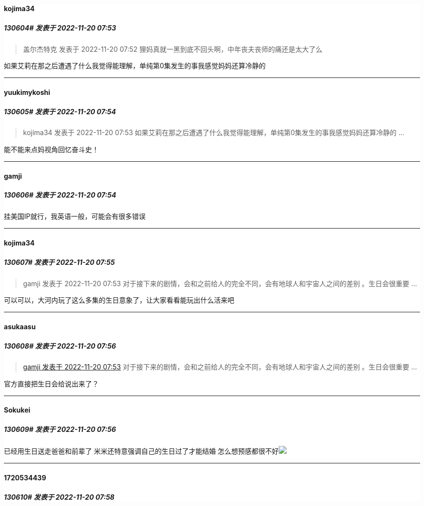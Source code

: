 ####  kojima34  
##### 130604#       发表于 2022-11-20 07:53

<blockquote>盖尔杰特克 发表于 2022-11-20 07:52
狸妈真就一黑到底不回头啊，中年丧夫丧师的痛还是太大了么</blockquote>
如果艾莉在那之后遭遇了什么我觉得能理解，单纯第0集发生的事我感觉妈妈还算冷静的

*****

####  yuukimykoshi  
##### 130605#       发表于 2022-11-20 07:54

<blockquote>kojima34 发表于 2022-11-20 07:53
如果艾莉在那之后遭遇了什么我觉得能理解，单纯第0集发生的事我感觉妈妈还算冷静的 ...</blockquote>
能不能来点妈视角回忆奋斗史！

*****

####  gamji  
##### 130606#       发表于 2022-11-20 07:54

挂美国IP就行，我英语一般，可能会有很多错误

*****

####  kojima34  
##### 130607#       发表于 2022-11-20 07:55

<blockquote>gamji 发表于 2022-11-20 07:53
对于接下来的剧情，会和之前给人的完全不同，会有地球人和宇宙人之间的差别 。生日会很重要 ...</blockquote>
可以可以，大河内玩了这么多集的生日意象了，让大家看看能玩出什么活来吧

*****

####  asukaasu  
##### 130608#       发表于 2022-11-20 07:56

<blockquote><a href="httphttps://bbs.saraba1st.com/2b/forum.php?mod=redirect&amp;goto=findpost&amp;pid=58514084&amp;ptid=2026556" target="_blank">gamji 发表于 2022-11-20 07:53</a>
对于接下来的剧情，会和之前给人的完全不同，会有地球人和宇宙人之间的差别 。生日会很重要 ...</blockquote>
官方直接把生日会给说出来了？

*****

####  Sokukei  
##### 130609#       发表于 2022-11-20 07:56

已经用生日送走爸爸和前辈了
米米还特意强调自己的生日过了才能结婚 怎么想预感都很不好<img src="https://static.saraba1st.com/image/smiley/face2017/169.gif" referrerpolicy="no-referrer">

*****

####  1720534439  
##### 130610#       发表于 2022-11-20 07:58
